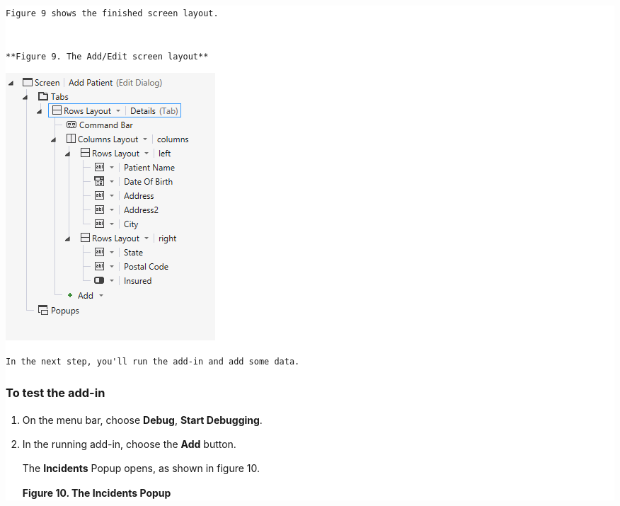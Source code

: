     Figure 9 shows the finished screen layout.
    

    **Figure 9. The Add/Edit screen layout**

 

  ![Add/Edit screen layout](../images/CBA_IM_6.PNG)
 

    
 

    
    In the next step, you'll run the add-in and add some data.
    
 

### To test the add-in


1. On the menu bar, choose  **Debug**,  **Start Debugging**.
    
 
2. In the running add-in, choose the  **Add** button.
    
    The  **Incidents** Popup opens, as shown in figure 10.
    

    **Figure 10. The Incidents Popup**

 
